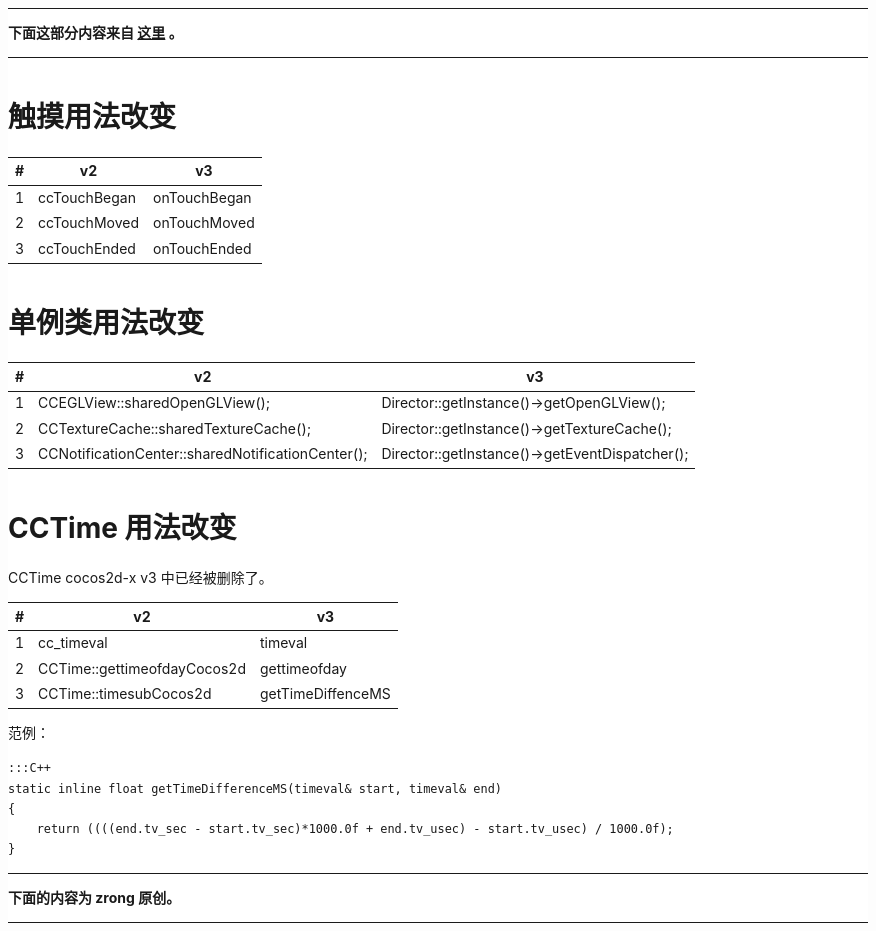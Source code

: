 ----

**下面这部分内容来自 [这里][2] 。**

----

# 触摸用法改变

|#|v2|v3|
|----|----|----|
|1|ccTouchBegan|onTouchBegan|
|2|ccTouchMoved|onTouchMoved|
|3|ccTouchEnded|onTouchEnded|

# 单例类用法改变

|#|v2|v3|
|----|----|----|
|1|CCEGLView::sharedOpenGLView();|Director::getInstance()->getOpenGLView();|
|2|CCTextureCache::sharedTextureCache();|Director::getInstance()->getTextureCache();|
|3|CCNotificationCenter::sharedNotificationCenter();|Director::getInstance()->getEventDispatcher();|

# CCTime 用法改变

CCTime cocos2d-x v3 中已经被删除了。

|#|v2|v3|
|----|----|----|
|1|cc_timeval|timeval|
|2|CCTime::gettimeofdayCocos2d|gettimeofday|
|3|CCTime::timesubCocos2d|getTimeDiffenceMS|

范例：

	:::C++
    static inline float getTimeDifferenceMS(timeval& start, timeval& end)
    {
        return ((((end.tv_sec - start.tv_sec)*1000.0f + end.tv_usec) - start.tv_usec) / 1000.0f);
    }

----

**下面的内容为 zrong 原创。**

----


[1]: http://www.redtgames.com/blog/cocos2d-x-v2-to-v3-mapping-guide/
[2]: http://discuss.cocos2d-x.org/users/fradow/activity
[3]: https://blog.zengrong.net/post/2188.html
[4]: https://blog.zengrong.net/post/1964.html
[5]: http://en.cppreference.com/w/cpp/utility/functional/bind